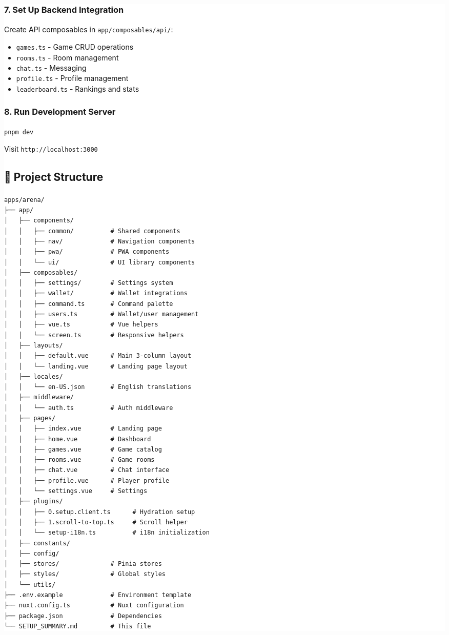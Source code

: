 ### 7. Set Up Backend Integration

Create API composables in `app/composables/api/`:
- `games.ts` - Game CRUD operations
- `rooms.ts` - Room management
- `chat.ts` - Messaging
- `profile.ts` - Profile management
- `leaderboard.ts` - Rankings and stats

### 8. Run Development Server

```bash
pnpm dev
```

Visit `http://localhost:3000`

## 📁 Project Structure

```
apps/arena/
├── app/
│   ├── components/
│   │   ├── common/          # Shared components
│   │   ├── nav/             # Navigation components
│   │   ├── pwa/             # PWA components
│   │   └── ui/              # UI library components
│   ├── composables/
│   │   ├── settings/        # Settings system
│   │   ├── wallet/          # Wallet integrations
│   │   ├── command.ts       # Command palette
│   │   ├── users.ts         # Wallet/user management
│   │   ├── vue.ts           # Vue helpers
│   │   └── screen.ts        # Responsive helpers
│   ├── layouts/
│   │   ├── default.vue      # Main 3-column layout
│   │   └── landing.vue      # Landing page layout
│   ├── locales/
│   │   └── en-US.json       # English translations
│   ├── middleware/
│   │   └── auth.ts          # Auth middleware
│   ├── pages/
│   │   ├── index.vue        # Landing page
│   │   ├── home.vue         # Dashboard
│   │   ├── games.vue        # Game catalog
│   │   ├── rooms.vue        # Game rooms
│   │   ├── chat.vue         # Chat interface
│   │   ├── profile.vue      # Player profile
│   │   └── settings.vue     # Settings
│   ├── plugins/
│   │   ├── 0.setup.client.ts      # Hydration setup
│   │   ├── 1.scroll-to-top.ts     # Scroll helper
│   │   └── setup-i18n.ts          # i18n initialization
│   ├── constants/
│   ├── config/
│   ├── stores/              # Pinia stores
│   ├── styles/              # Global styles
│   └── utils/
├── .env.example             # Environment template
├── nuxt.config.ts           # Nuxt configuration
├── package.json             # Dependencies
└── SETUP_SUMMARY.md         # This file
```
